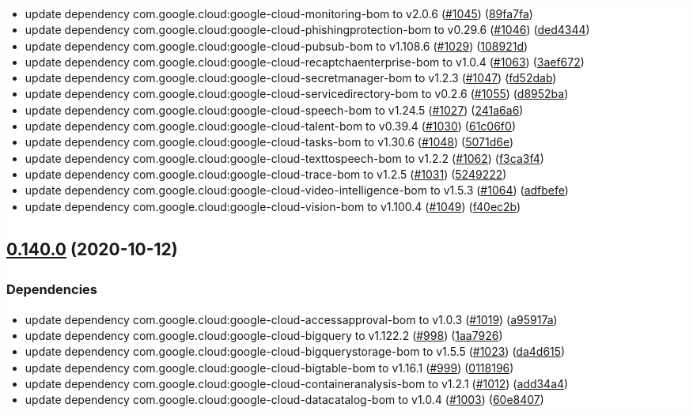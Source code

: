 * update dependency com.google.cloud:google-cloud-monitoring-bom to v2.0.6 ([#1045](https://www.github.com/googleapis/java-cloud-bom/issues/1045)) ([89fa7fa](https://www.github.com/googleapis/java-cloud-bom/commit/89fa7fa9f5de78a1c6f12aeac17c3b2bac956c61))
* update dependency com.google.cloud:google-cloud-phishingprotection-bom to v0.29.6 ([#1046](https://www.github.com/googleapis/java-cloud-bom/issues/1046)) ([ded4344](https://www.github.com/googleapis/java-cloud-bom/commit/ded4344c5cb107a6c0b93da0dfa0b58be26dce46))
* update dependency com.google.cloud:google-cloud-pubsub-bom to v1.108.6 ([#1029](https://www.github.com/googleapis/java-cloud-bom/issues/1029)) ([108921d](https://www.github.com/googleapis/java-cloud-bom/commit/108921d63029916ff1f1fa488478f71ff22c7529))
* update dependency com.google.cloud:google-cloud-recaptchaenterprise-bom to v1.0.4 ([#1063](https://www.github.com/googleapis/java-cloud-bom/issues/1063)) ([3aef672](https://www.github.com/googleapis/java-cloud-bom/commit/3aef67244696ca5cc38f6f5cd07767a742b32dc4))
* update dependency com.google.cloud:google-cloud-secretmanager-bom to v1.2.3 ([#1047](https://www.github.com/googleapis/java-cloud-bom/issues/1047)) ([fd52dab](https://www.github.com/googleapis/java-cloud-bom/commit/fd52dab7c1292729e1885fcd1a7bd1bac773e2c6))
* update dependency com.google.cloud:google-cloud-servicedirectory-bom to v0.2.6 ([#1055](https://www.github.com/googleapis/java-cloud-bom/issues/1055)) ([d8952ba](https://www.github.com/googleapis/java-cloud-bom/commit/d8952ba2754df381279af57051422314412e6259))
* update dependency com.google.cloud:google-cloud-speech-bom to v1.24.5 ([#1027](https://www.github.com/googleapis/java-cloud-bom/issues/1027)) ([241a6a6](https://www.github.com/googleapis/java-cloud-bom/commit/241a6a6bdbabaf6fa5703bb2bda88c34a2e7f871))
* update dependency com.google.cloud:google-cloud-talent-bom to v0.39.4 ([#1030](https://www.github.com/googleapis/java-cloud-bom/issues/1030)) ([61c06f0](https://www.github.com/googleapis/java-cloud-bom/commit/61c06f07b41a80e52e55944aa66da0e768a7b1cc))
* update dependency com.google.cloud:google-cloud-tasks-bom to v1.30.6 ([#1048](https://www.github.com/googleapis/java-cloud-bom/issues/1048)) ([5071d6e](https://www.github.com/googleapis/java-cloud-bom/commit/5071d6e090a586ee22584ed70c9d4b8e85a1367c))
* update dependency com.google.cloud:google-cloud-texttospeech-bom to v1.2.2 ([#1062](https://www.github.com/googleapis/java-cloud-bom/issues/1062)) ([f3ca3f4](https://www.github.com/googleapis/java-cloud-bom/commit/f3ca3f42123bfef50b611d9d047f3d62f886c9f2))
* update dependency com.google.cloud:google-cloud-trace-bom to v1.2.5 ([#1031](https://www.github.com/googleapis/java-cloud-bom/issues/1031)) ([5249222](https://www.github.com/googleapis/java-cloud-bom/commit/5249222c1fc270472e24a7c32f9e393a392c8644))
* update dependency com.google.cloud:google-cloud-video-intelligence-bom to v1.5.3 ([#1064](https://www.github.com/googleapis/java-cloud-bom/issues/1064)) ([adfbefe](https://www.github.com/googleapis/java-cloud-bom/commit/adfbefecbe57b015c7730f927eaf5cae2467bd06))
* update dependency com.google.cloud:google-cloud-vision-bom to v1.100.4 ([#1049](https://www.github.com/googleapis/java-cloud-bom/issues/1049)) ([f40ec2b](https://www.github.com/googleapis/java-cloud-bom/commit/f40ec2b7a68af37c635672e83d7fd9d2ddce5128))

## [0.140.0](https://www.github.com/googleapis/java-cloud-bom/compare/0.139.0...v0.140.0) (2020-10-12)


### Dependencies

* update dependency com.google.cloud:google-cloud-accessapproval-bom to v1.0.3 ([#1019](https://www.github.com/googleapis/java-cloud-bom/issues/1019)) ([a95917a](https://www.github.com/googleapis/java-cloud-bom/commit/a95917a360ef997012861e796013065918bff950))
* update dependency com.google.cloud:google-cloud-bigquery to v1.122.2 ([#998](https://www.github.com/googleapis/java-cloud-bom/issues/998)) ([1aa7926](https://www.github.com/googleapis/java-cloud-bom/commit/1aa7926e0e4b11e71469e66508e9a36c658a0a99))
* update dependency com.google.cloud:google-cloud-bigquerystorage-bom to v1.5.5 ([#1023](https://www.github.com/googleapis/java-cloud-bom/issues/1023)) ([da4d615](https://www.github.com/googleapis/java-cloud-bom/commit/da4d6150a7340a72dfe16f05c736aafb507f6035))
* update dependency com.google.cloud:google-cloud-bigtable-bom to v1.16.1 ([#999](https://www.github.com/googleapis/java-cloud-bom/issues/999)) ([0118196](https://www.github.com/googleapis/java-cloud-bom/commit/0118196feb94caa2eea16a3e673039d8f0fd241a))
* update dependency com.google.cloud:google-cloud-containeranalysis-bom to v1.2.1 ([#1012](https://www.github.com/googleapis/java-cloud-bom/issues/1012)) ([add34a4](https://www.github.com/googleapis/java-cloud-bom/commit/add34a41943abead59f8f8fd67830ae9d4db380a))
* update dependency com.google.cloud:google-cloud-datacatalog-bom to v1.0.4 ([#1003](https://www.github.com/googleapis/java-cloud-bom/issues/1003)) ([60e8407](https://www.github.com/googleapis/java-cloud-bom/commit/60e8407c740e5cd4f541acfe577823eabaa1da18))
